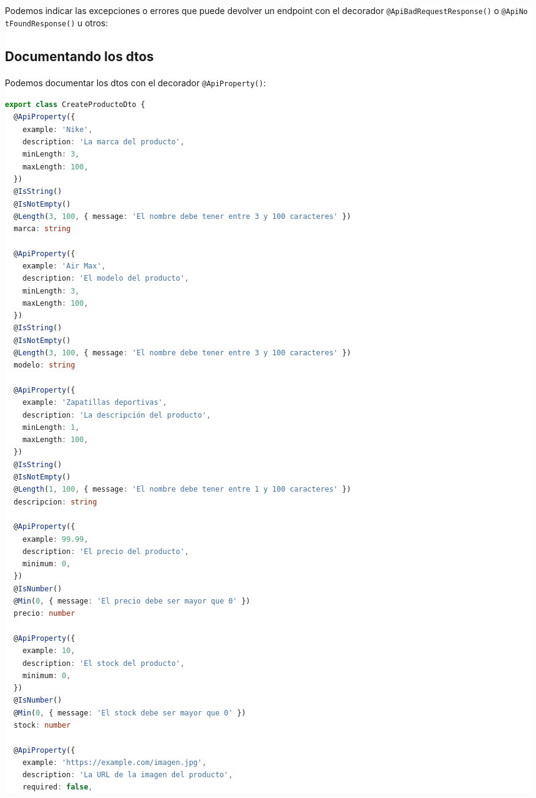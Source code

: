 Podemos indicar las excepciones o errores que puede devolver un endpoint con el decorador `@ApiBadRequestResponse()` o `@ApiNotFoundResponse()` u otros:

## Documentando los dtos

Podemos documentar los dtos con el decorador `@ApiProperty()`:

```ts
export class CreateProductoDto {
  @ApiProperty({
    example: 'Nike',
    description: 'La marca del producto',
    minLength: 3,
    maxLength: 100,
  })
  @IsString()
  @IsNotEmpty()
  @Length(3, 100, { message: 'El nombre debe tener entre 3 y 100 caracteres' })
  marca: string

  @ApiProperty({
    example: 'Air Max',
    description: 'El modelo del producto',
    minLength: 3,
    maxLength: 100,
  })
  @IsString()
  @IsNotEmpty()
  @Length(3, 100, { message: 'El nombre debe tener entre 3 y 100 caracteres' })
  modelo: string

  @ApiProperty({
    example: 'Zapatillas deportivas',
    description: 'La descripción del producto',
    minLength: 1,
    maxLength: 100,
  })
  @IsString()
  @IsNotEmpty()
  @Length(1, 100, { message: 'El nombre debe tener entre 1 y 100 caracteres' })
  descripcion: string

  @ApiProperty({
    example: 99.99,
    description: 'El precio del producto',
    minimum: 0,
  })
  @IsNumber()
  @Min(0, { message: 'El precio debe ser mayor que 0' })
  precio: number

  @ApiProperty({
    example: 10,
    description: 'El stock del producto',
    minimum: 0,
  })
  @IsNumber()
  @Min(0, { message: 'El stock debe ser mayor que 0' })
  stock: number

  @ApiProperty({
    example: 'https://example.com/imagen.jpg',
    description: 'La URL de la imagen del producto',
    required: false,
```